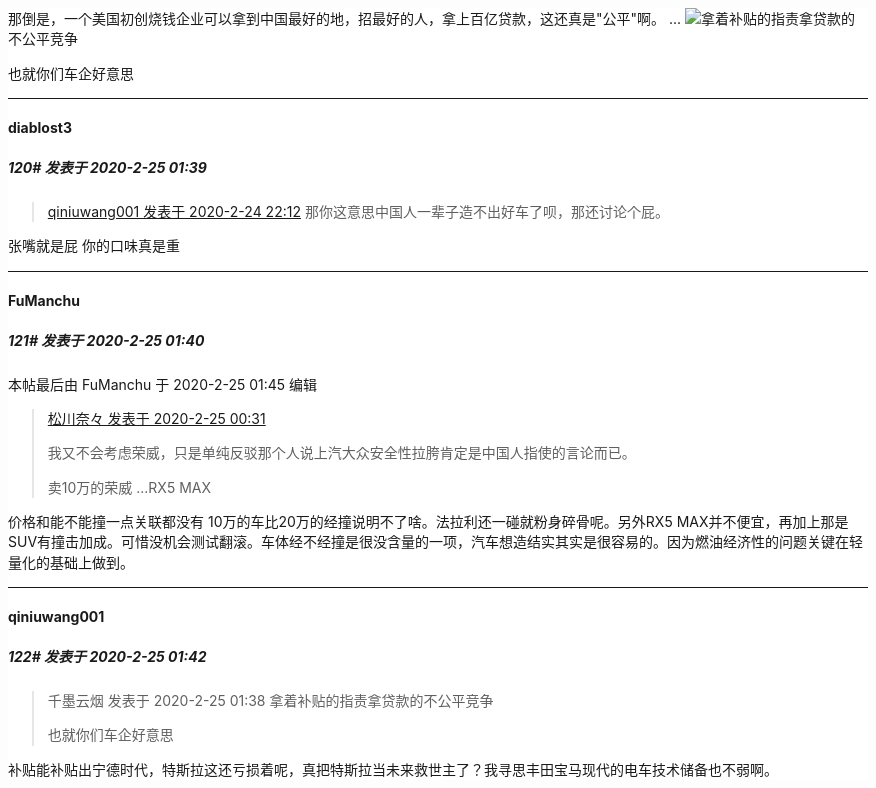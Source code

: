 那倒是，一个美国初创烧钱企业可以拿到中国最好的地，招最好的人，拿上百亿贷款，这还真是"公平"啊。 ...</blockquote>
<img src="https://static.saraba1st.com/image/smiley/face2017/066.png" referrerpolicy="no-referrer">拿着补贴的指责拿贷款的不公平竞争


也就你们车企好意思







-----

####  diablost3  
##### 120#       发表于 2020-2-25 01:39



<blockquote><a href="httphttps://bbs.saraba1st.com/2b/forum.php?mod=redirect&amp;goto=findpost&amp;pid=46514011&amp;ptid=1915534" target="_blank">qiniuwang001 发表于 2020-2-24 22:12</a>
那你这意思中国人一辈子造不出好车了呗，那还讨论个屁。</blockquote>
张嘴就是屁 你的口味真是重







-----

####  FuManchu  
##### 121#       发表于 2020-2-25 01:40



 本帖最后由 FuManchu 于 2020-2-25 01:45 编辑 
<blockquote><a href="httphttps://bbs.saraba1st.com/2b/forum.php?mod=redirect&amp;goto=findpost&amp;pid=46515596&amp;ptid=1915534" target="_blank">松川奈々 发表于 2020-2-25 00:31</a>

我又不会考虑荣威，只是单纯反驳那个人说上汽大众安全性拉胯肯定是中国人指使的言论而已。

卖10万的荣威 ...RX5 MAX</blockquote>
价格和能不能撞一点关联都没有 10万的车比20万的经撞说明不了啥。法拉利还一碰就粉身碎骨呢。另外RX5 MAX并不便宜，再加上那是SUV有撞击加成。可惜没机会测试翻滚。车体经不经撞是很没含量的一项，汽车想造结实其实是很容易的。因为燃油经济性的问题关键在轻量化的基础上做到。







-----

####  qiniuwang001  
##### 122#       发表于 2020-2-25 01:42



<blockquote>千墨云烟 发表于 2020-2-25 01:38
拿着补贴的指责拿贷款的不公平竞争


也就你们车企好意思</blockquote>
补贴能补贴出宁德时代，特斯拉这还亏损着呢，真把特斯拉当未来救世主了？我寻思丰田宝马现代的电车技术储备也不弱啊。
